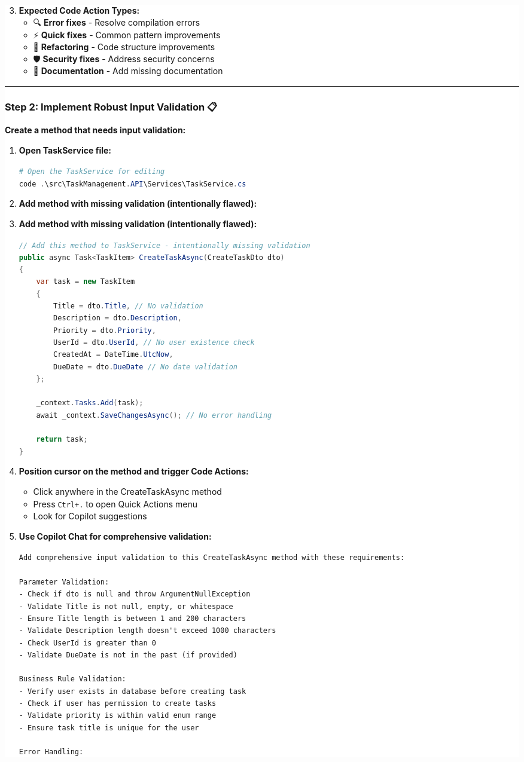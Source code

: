 3. **Expected Code Action Types:**
   - 🔍 **Error fixes** - Resolve compilation errors
   - ⚡ **Quick fixes** - Common pattern improvements
   - 🚀 **Refactoring** - Code structure improvements
   - 🛡️ **Security fixes** - Address security concerns
   - 📝 **Documentation** - Add missing documentation

---

### Step 2: Implement Robust Input Validation 📋

**Create a method that needs input validation:**

1. **Open TaskService file:**
   ```powershell
   # Open the TaskService for editing
   code .\src\TaskManagement.API\Services\TaskService.cs
   ```

2. **Add method with missing validation (intentionally flawed):**

2. **Add method with missing validation (intentionally flawed):**
   ```csharp
   // Add this method to TaskService - intentionally missing validation
   public async Task<TaskItem> CreateTaskAsync(CreateTaskDto dto)
   {
       var task = new TaskItem
       {
           Title = dto.Title, // No validation
           Description = dto.Description,
           Priority = dto.Priority,
           UserId = dto.UserId, // No user existence check
           CreatedAt = DateTime.UtcNow,
           DueDate = dto.DueDate // No date validation
       };

       _context.Tasks.Add(task);
       await _context.SaveChangesAsync(); // No error handling
       
       return task;
   }
   ```

3. **Position cursor on the method and trigger Code Actions:**
   - Click anywhere in the CreateTaskAsync method
   - Press `Ctrl+.` to open Quick Actions menu
   - Look for Copilot suggestions

4. **Use Copilot Chat for comprehensive validation:**
   ```
   Add comprehensive input validation to this CreateTaskAsync method with these requirements:

   Parameter Validation:
   - Check if dto is null and throw ArgumentNullException
   - Validate Title is not null, empty, or whitespace
   - Ensure Title length is between 1 and 200 characters
   - Validate Description length doesn't exceed 1000 characters
   - Check UserId is greater than 0
   - Validate DueDate is not in the past (if provided)

   Business Rule Validation:
   - Verify user exists in database before creating task
   - Check if user has permission to create tasks
   - Validate priority is within valid enum range
   - Ensure task title is unique for the user

   Error Handling:
   ```